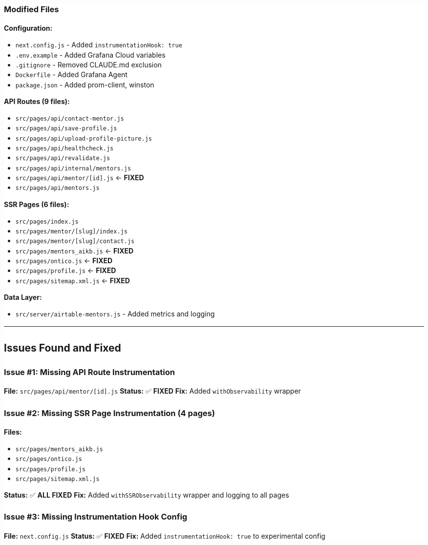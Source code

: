 ### Modified Files

**Configuration:**
- `next.config.js` - Added `instrumentationHook: true`
- `.env.example` - Added Grafana Cloud variables
- `.gitignore` - Removed CLAUDE.md exclusion
- `Dockerfile` - Added Grafana Agent
- `package.json` - Added prom-client, winston

**API Routes (9 files):**
- `src/pages/api/contact-mentor.js`
- `src/pages/api/save-profile.js`
- `src/pages/api/upload-profile-picture.js`
- `src/pages/api/healthcheck.js`
- `src/pages/api/revalidate.js`
- `src/pages/api/internal/mentors.js`
- `src/pages/api/mentor/[id].js` ← **FIXED**
- `src/pages/api/mentors.js`

**SSR Pages (6 files):**
- `src/pages/index.js`
- `src/pages/mentor/[slug]/index.js`
- `src/pages/mentor/[slug]/contact.js`
- `src/pages/mentors_aikb.js` ← **FIXED**
- `src/pages/ontico.js` ← **FIXED**
- `src/pages/profile.js` ← **FIXED**
- `src/pages/sitemap.xml.js` ← **FIXED**

**Data Layer:**
- `src/server/airtable-mentors.js` - Added metrics and logging

---

## Issues Found and Fixed

### Issue #1: Missing API Route Instrumentation
**File:** `src/pages/api/mentor/[id].js`
**Status:** ✅ **FIXED**
**Fix:** Added `withObservability` wrapper

### Issue #2: Missing SSR Page Instrumentation (4 pages)
**Files:**
- `src/pages/mentors_aikb.js`
- `src/pages/ontico.js`
- `src/pages/profile.js`
- `src/pages/sitemap.xml.js`

**Status:** ✅ **ALL FIXED**
**Fix:** Added `withSSRObservability` wrapper and logging to all pages

### Issue #3: Missing Instrumentation Hook Config
**File:** `next.config.js`
**Status:** ✅ **FIXED**
**Fix:** Added `instrumentationHook: true` to experimental config
